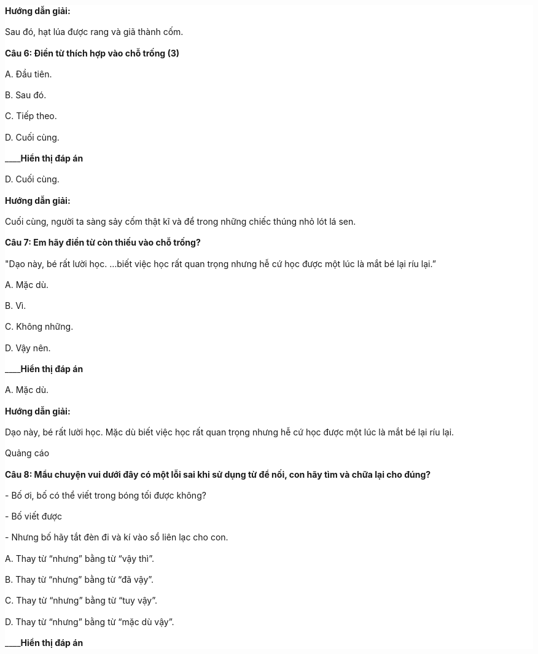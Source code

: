 **Hướng dẫn giải:**

Sau đó, hạt lúa được rang và giã thành cốm. 

**Câu 6: Điền từ thích hợp vào chỗ trống (3)**

A. Đầu tiên.

B. Sau đó.

C. Tiếp theo.

D. Cuối cùng.

____**Hiển thị đáp án**

D. Cuối cùng.

**Hướng dẫn giải:**

Cuối cùng, người ta sàng sảy cốm thật kĩ và để trong những chiếc thúng nhỏ lót lá sen.

**Câu 7: Em hãy điền từ còn thiếu vào chỗ trống?**

"Dạo này, bé rất lười học. …biết việc học rất quan trọng nhưng hễ cứ học được một lúc là mắt bé lại ríu lại.”

A. Mặc dù.

B. Vì.

C. Không những.

D. Vậy nên.

____**Hiển thị đáp án**

A. Mặc dù.

**Hướng dẫn giải:**

Dạo này, bé rất lười học. Mặc dù biết việc học rất quan trọng nhưng hễ cứ học được một lúc là mắt bé lại ríu lại.

Quảng cáo

**Câu 8: Mẩu chuyện vui dưới đây có một lỗi sai khi sử dụng từ để nối, con hãy tìm và chữa lại cho đúng?**

\- Bố ơi, bố có thể viết trong bóng tối được không?

\- Bố viết được

\- Nhưng bố hãy tắt đèn đi và kí vào sổ liên lạc cho con.

A. Thay từ “nhưng” bằng từ “vậy thì”.

B. Thay từ “nhưng” bằng từ “đã vậy”.

C. Thay từ “nhưng” bằng từ “tuy vậy”.

D. Thay từ “nhưng” bằng từ “mặc dù vậy”.

____**Hiển thị đáp án**
